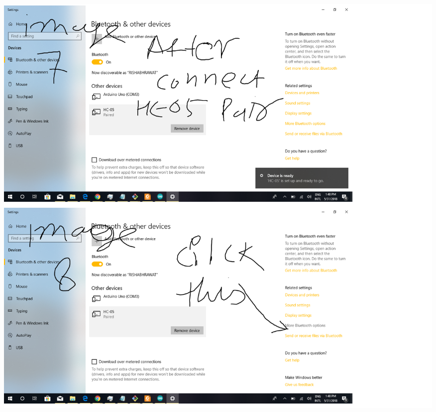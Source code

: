 <img src=Images/2018-05-31%20(10)%5B42%5D.png height=400 width=700>

<img src=Images/2018-05-31%20(11)%5B43%5D.png height=400 width=700>
